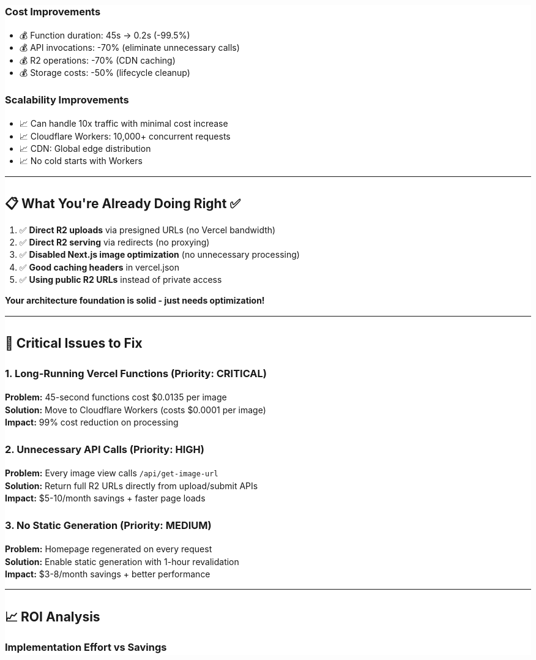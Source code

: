 ### Cost Improvements
- 💰 Function duration: 45s → 0.2s (-99.5%)
- 💰 API invocations: -70% (eliminate unnecessary calls)
- 💰 R2 operations: -70% (CDN caching)
- 💰 Storage costs: -50% (lifecycle cleanup)

### Scalability Improvements
- 📈 Can handle 10x traffic with minimal cost increase
- 📈 Cloudflare Workers: 10,000+ concurrent requests
- 📈 CDN: Global edge distribution
- 📈 No cold starts with Workers

---

## 📋 What You're Already Doing Right ✅

1. ✅ **Direct R2 uploads** via presigned URLs (no Vercel bandwidth)
2. ✅ **Direct R2 serving** via redirects (no proxying)
3. ✅ **Disabled Next.js image optimization** (no unnecessary processing)
4. ✅ **Good caching headers** in vercel.json
5. ✅ **Using public R2 URLs** instead of private access

**Your architecture foundation is solid - just needs optimization!**

---

## 🚨 Critical Issues to Fix

### 1. Long-Running Vercel Functions (Priority: CRITICAL)
**Problem:** 45-second functions cost $0.0135 per image  
**Solution:** Move to Cloudflare Workers (costs $0.0001 per image)  
**Impact:** 99% cost reduction on processing

### 2. Unnecessary API Calls (Priority: HIGH)
**Problem:** Every image view calls `/api/get-image-url`  
**Solution:** Return full R2 URLs directly from upload/submit APIs  
**Impact:** $5-10/month savings + faster page loads

### 3. No Static Generation (Priority: MEDIUM)
**Problem:** Homepage regenerated on every request  
**Solution:** Enable static generation with 1-hour revalidation  
**Impact:** $3-8/month savings + better performance

---

## 📈 ROI Analysis

### Implementation Effort vs Savings
